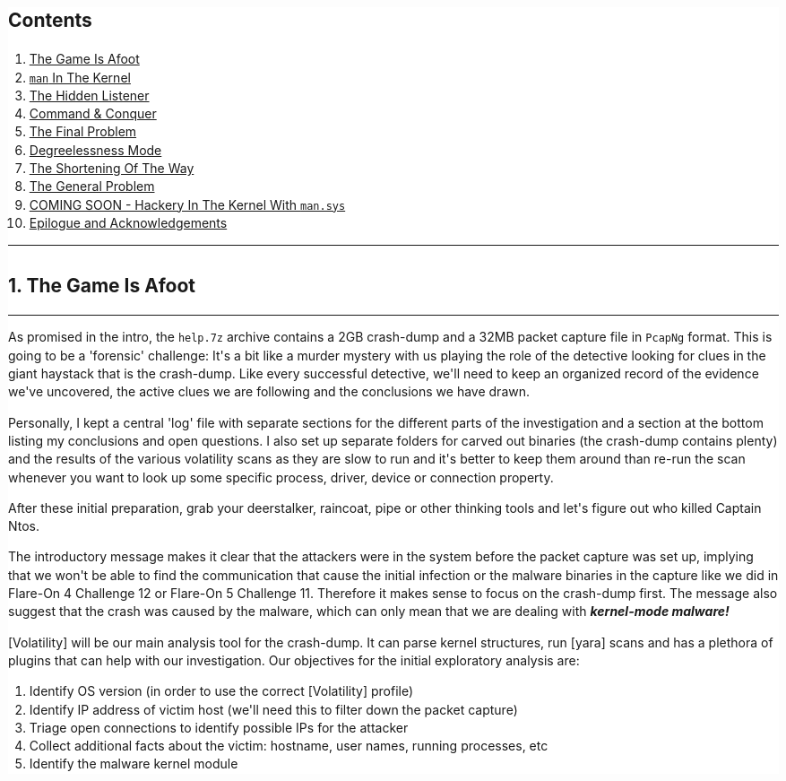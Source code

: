 
Contents
---

1. [The Game Is Afoot](#a_c_the_game_is_afoot)
2. [`man` In The Kernel](#a_c_man_in_the_kernel)
3. [The Hidden Listener](#a_c_the_hidden_listener)
4. [Command & Conquer](#a_c_command_and_conquer)
5. [The Final Problem](#a_c_the_final_problem)
6. [Degreelessness Mode](#a_c_degreelessness_mode)
7. [The Shortening Of The Way](#a_c_kwisatz_haderach)
8. [The General Problem](#a_c_the_general_problem)
9. [COMING SOON - Hackery In The Kernel With `man.sys`](#a_c_hackery)
10. [Epilogue and Acknowledgements](#a_c_epilogue)
---

## 1.<span id="a_c_the_game_is_afoot"/> The Game Is Afoot
----

As promised in the intro, the `help.7z` archive contains a 2GB crash-dump and a 32MB packet capture
file in `PcapNg` format. This is going to be a 'forensic' challenge: It's a bit like a murder mystery
with us playing the role of the detective looking for clues in the giant haystack that is the crash-dump.
Like every successful detective, we'll need to keep an organized record of the evidence we've uncovered,
the active clues we are following and the conclusions we have drawn. 

Personally, I kept a central
'log' file with separate sections for the different parts of the investigation and a section at the
bottom listing my conclusions and open questions. I also set up separate folders for carved out binaries
(the crash-dump contains plenty) and the results of the various volatility scans as they are slow
to run and it's better to keep them around than re-run the scan whenever you want to look up some
specific process, driver, device or connection property.

After these initial preparation, grab your deerstalker, raincoat, pipe or other thinking tools and 
let's figure out who killed Captain Ntos.


 The introductory message makes it clear that the attackers were in the
system before the packet capture was set up, implying that we won't be able to find the communication
that cause the initial infection or the malware binaries in the capture like we did in 
Flare-On 4 Challenge 12 or Flare-On 5 Challenge 11. Therefore it makes sense to focus on the
crash-dump first. The message also suggest that the crash was caused by the malware, which
can only mean that we are dealing with **_kernel-mode malware!_** 

 [Volatility] will be our main analysis tool for the crash-dump. It can parse kernel
structures, run [yara] scans and has a plethora of plugins that can help with our investigation.
Our objectives for the initial exploratory analysis are:

1. Identify OS version (in order to use the correct [Volatility] profile)
2. Identify IP address of victim host (we'll need this to filter down the packet capture)
3. Triage open connections to identify possible IPs for the attacker
4. Collect additional facts about the victim: hostname, user names, running processes, etc
5. Identify the malware kernel module
